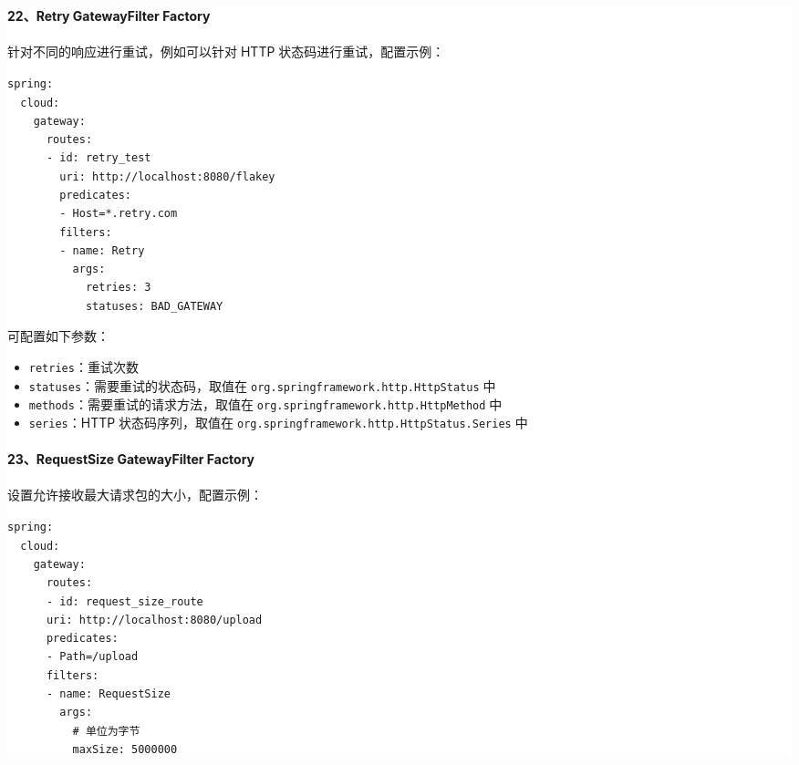 

#### 22、Retry GatewayFilter Factory



针对不同的响应进行重试，例如可以针对 HTTP 状态码进行重试，配置示例：



```
spring:
  cloud:
    gateway:
      routes:
      - id: retry_test
        uri: http://localhost:8080/flakey
        predicates:
        - Host=*.retry.com
        filters:
        - name: Retry
          args:
            retries: 3
            statuses: BAD_GATEWAY
```



可配置如下参数：



- `retries`：重试次数
- `statuses`：需要重试的状态码，取值在 `org.springframework.http.HttpStatus` 中
- `methods`：需要重试的请求方法，取值在 `org.springframework.http.HttpMethod` 中
- `series`：HTTP 状态码序列，取值在 `org.springframework.http.HttpStatus.Series` 中



#### 23、RequestSize GatewayFilter Factory



设置允许接收最大请求包的大小，配置示例：



```
spring:
  cloud:
    gateway:
      routes:
      - id: request_size_route
      uri: http://localhost:8080/upload
      predicates:
      - Path=/upload
      filters:
      - name: RequestSize
        args:
          # 单位为字节
          maxSize: 5000000
```
